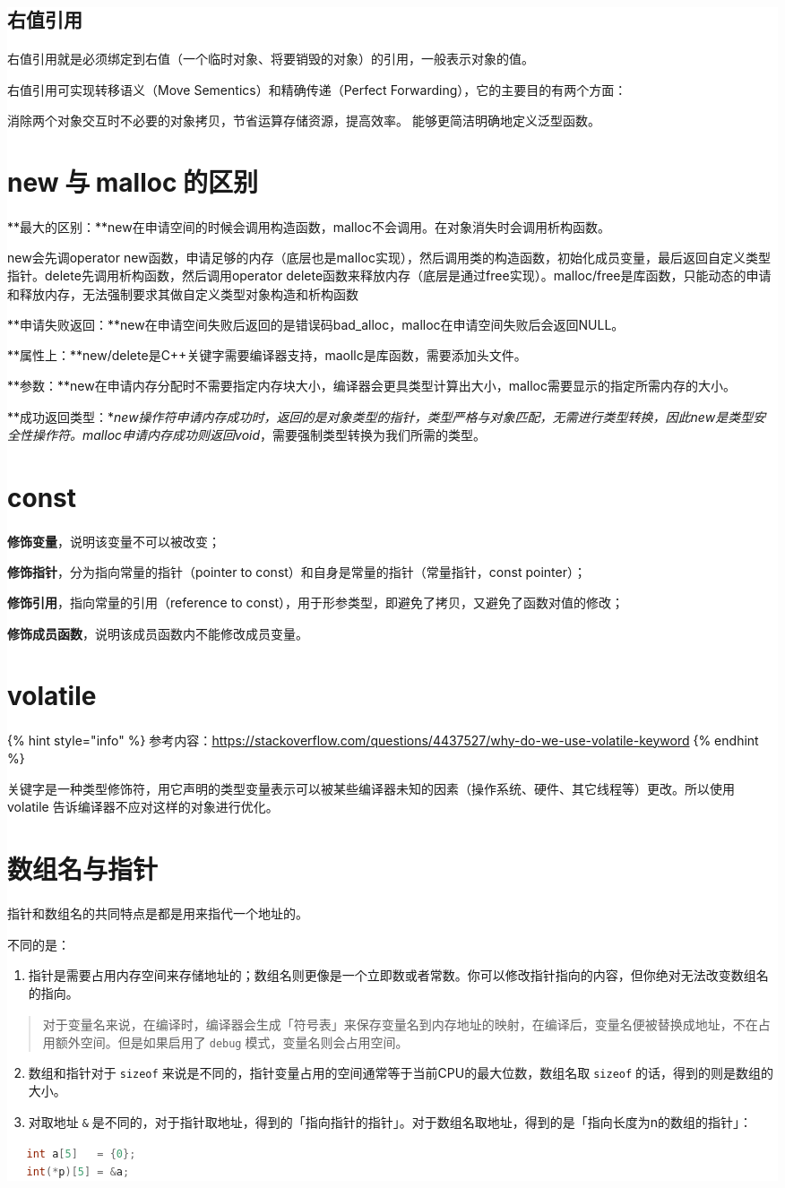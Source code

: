 ## 右值引用
右值引用就是必须绑定到右值（一个临时对象、将要销毁的对象）的引用，一般表示对象的值。

右值引用可实现转移语义（Move Sementics）和精确传递（Perfect Forwarding），它的主要目的有两个方面：

消除两个对象交互时不必要的对象拷贝，节省运算存储资源，提高效率。
能够更简洁明确地定义泛型函数。

# new 与 malloc 的区别

**最大的区别：**new在申请空间的时候会调用构造函数，malloc不会调用。在对象消失时会调用析构函数。

new会先调operator new函数，申请足够的内存（底层也是malloc实现），然后调用类的构造函数，初始化成员变量，最后返回自定义类型指针。delete先调用析构函数，然后调用operator delete函数来释放内存（底层是通过free实现）。malloc/free是库函数，只能动态的申请和释放内存，无法强制要求其做自定义类型对象构造和析构函数

**申请失败返回：**new在申请空间失败后返回的是错误码bad_alloc，malloc在申请空间失败后会返回NULL。

**属性上：**new/delete是C++关键字需要编译器支持，maollc是库函数，需要添加头文件。

**参数：**new在申请内存分配时不需要指定内存块大小，编译器会更具类型计算出大小，malloc需要显示的指定所需内存的大小。

**成功返回类型：**new操作符申请内存成功时，返回的是对象类型的指针，类型严格与对象匹配，无需进行类型转换，因此new是类型安全性操作符。malloc申请内存成功则返回void*，需要强制类型转换为我们所需的类型。

# const

**修饰变量**，说明该变量不可以被改变；

**修饰指针**，分为指向常量的指针（pointer to const）和自身是常量的指针（常量指针，const pointer）；

**修饰引用**，指向常量的引用（reference to const），用于形参类型，即避免了拷贝，又避免了函数对值的修改；

**修饰成员函数**，说明该成员函数内不能修改成员变量。

# volatile 

{% hint style="info" %}
参考内容：https://stackoverflow.com/questions/4437527/why-do-we-use-volatile-keyword
{% endhint %}

关键字是一种类型修饰符，用它声明的类型变量表示可以被某些编译器未知的因素（操作系统、硬件、其它线程等）更改。所以使用 volatile 告诉编译器不应对这样的对象进行优化。

# 数组名与指针


指针和数组名的共同特点是都是用来指代一个地址的。

不同的是：
 1. 指针是需要占用内存空间来存储地址的；数组名则更像是一个立即数或者常数。你可以修改指针指向的内容，但你绝对无法改变数组名的指向。
> 对于变量名来说，在编译时，编译器会生成「符号表」来保存变量名到内存地址的映射，在编译后，变量名便被替换成地址，不在占用额外空间。但是如果启用了 `debug` 模式，变量名则会占用空间。
   
 2. 数组和指针对于 `sizeof` 来说是不同的，指针变量占用的空间通常等于当前CPU的最大位数，数组名取 `sizeof` 的话，得到的则是数组的大小。
   
 3. 对取地址 `&` 是不同的，对于指针取地址，得到的「指向指针的指针」。对于数组名取地址，得到的是「指向长度为n的数组的指针」：
 ```C++
    int a[5]   = {0};
    int(*p)[5] = &a;
 ```



